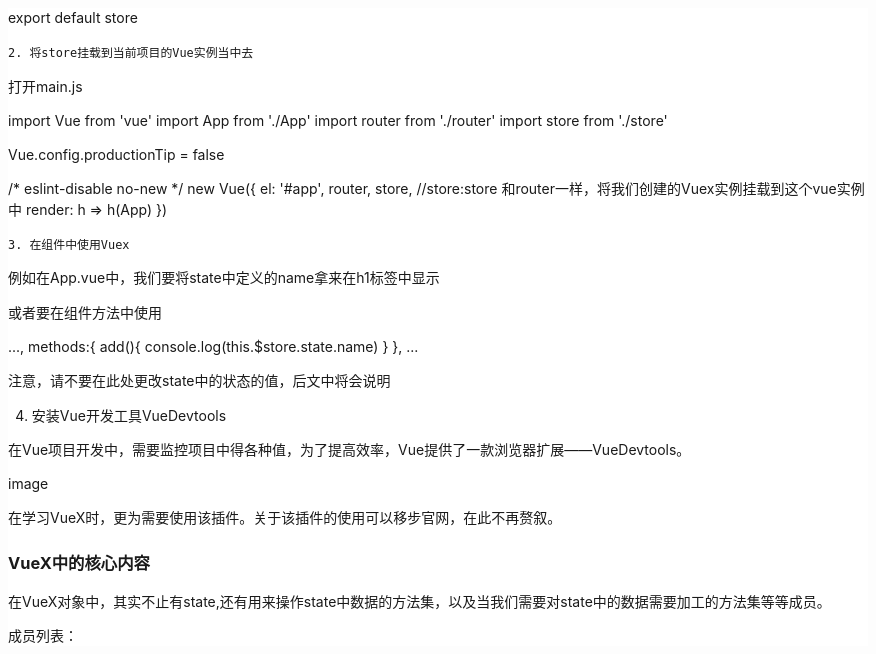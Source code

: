 export default store

	2. 将store挂载到当前项目的Vue实例当中去

打开main.js

import Vue from 'vue'
import App from './App'
import router from './router'
import store from './store'

Vue.config.productionTip = false

/* eslint-disable no-new */
new Vue({
  el: '#app',
  router,
  store,  //store:store 和router一样，将我们创建的Vuex实例挂载到这个vue实例中
  render: h => h(App)
})


	3. 在组件中使用Vuex

例如在App.vue中，我们要将state中定义的name拿来在h1标签中显示

<template>
    <div id='app'>
        name:
        <h1>{{ $store.state.name }}</h1>
    </div>
</template>

或者要在组件方法中使用

...,
methods:{
    add(){
      console.log(this.$store.state.name)
    }
},
...

注意，请不要在此处更改state中的状态的值，后文中将会说明

4. 安装Vue开发工具VueDevtools

在Vue项目开发中，需要监控项目中得各种值，为了提高效率，Vue提供了一款浏览器扩展——VueDevtools。

image

在学习VueX时，更为需要使用该插件。关于该插件的使用可以移步官网，在此不再赘叙。

### VueX中的核心内容

在VueX对象中，其实不止有state,还有用来操作state中数据的方法集，以及当我们需要对state中的数据需要加工的方法集等等成员。

成员列表：
